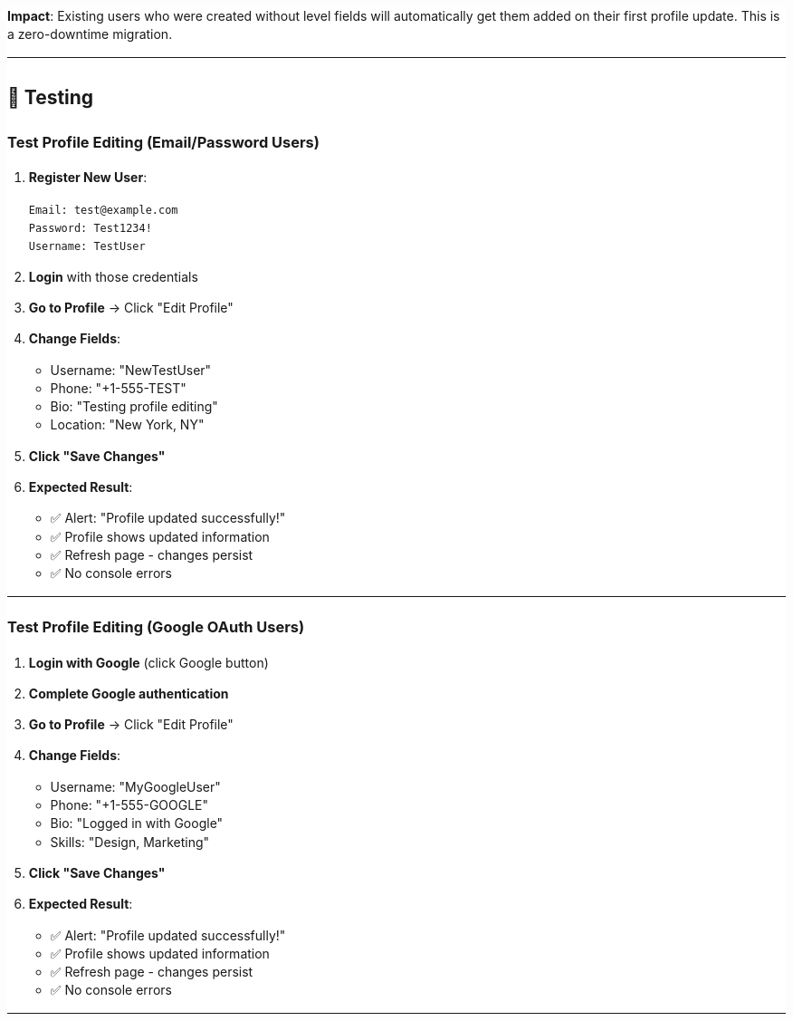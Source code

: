 **Impact**: Existing users who were created without level fields will automatically get them added on their first profile update. This is a zero-downtime migration.

---

## 🧪 Testing

### Test Profile Editing (Email/Password Users)

1. **Register New User**:
   ```
   Email: test@example.com
   Password: Test1234!
   Username: TestUser
   ```

2. **Login** with those credentials

3. **Go to Profile** → Click "Edit Profile"

4. **Change Fields**:
   - Username: "NewTestUser"
   - Phone: "+1-555-TEST"
   - Bio: "Testing profile editing"
   - Location: "New York, NY"

5. **Click "Save Changes"**

6. **Expected Result**: 
   - ✅ Alert: "Profile updated successfully!"
   - ✅ Profile shows updated information
   - ✅ Refresh page - changes persist
   - ✅ No console errors

---

### Test Profile Editing (Google OAuth Users)

1. **Login with Google** (click Google button)

2. **Complete Google authentication**

3. **Go to Profile** → Click "Edit Profile"

4. **Change Fields**:
   - Username: "MyGoogleUser"
   - Phone: "+1-555-GOOGLE"
   - Bio: "Logged in with Google"
   - Skills: "Design, Marketing"

5. **Click "Save Changes"**

6. **Expected Result**:
   - ✅ Alert: "Profile updated successfully!"
   - ✅ Profile shows updated information
   - ✅ Refresh page - changes persist
   - ✅ No console errors

---